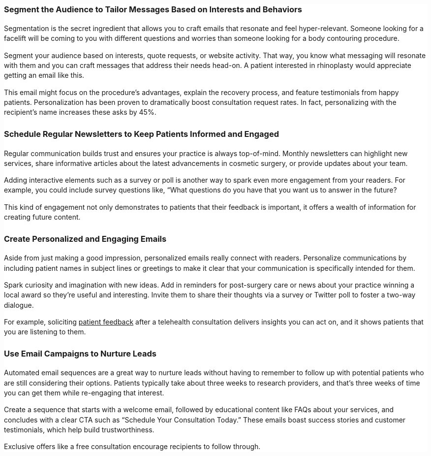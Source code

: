 ### Segment the Audience to Tailor Messages Based on Interests and Behaviors

Segmentation is the secret ingredient that allows you to craft emails that resonate and feel hyper-relevant. Someone looking for a facelift will be coming to you with different questions and worries than someone looking for a body contouring procedure.

Segment your audience based on interests, quote requests, or website activity. That way, you know what messaging will resonate with them and you can craft messages that address their needs head-on. A patient interested in rhinoplasty would appreciate getting an email like this.

This email might focus on the procedure’s advantages, explain the recovery process, and feature testimonials from happy patients. Personalization has been proven to dramatically boost consultation request rates. In fact, personalizing with the recipient’s name increases these asks by 45%.

### Schedule Regular Newsletters to Keep Patients Informed and Engaged

Regular communication builds trust and ensures your practice is always top-of-mind. Monthly newsletters can highlight new services, share informative articles about the latest advancements in cosmetic surgery, or provide updates about your team.

Adding interactive elements such as a survey or poll is another way to spark even more engagement from your readers. For example, you could include survey questions like, “What questions do you have that you want us to answer in the future?

This kind of engagement not only demonstrates to patients that their feedback is important, it offers a wealth of information for creating future content.

### Create Personalized and Engaging Emails

Aside from just making a good impression, personalized emails really connect with readers. Personalize communications by including patient names in subject lines or greetings to make it clear that your communication is specifically intended for them.

Spark curiosity and imagination with new ideas. Add in reminders for post-surgery care or news about your practice winning a local award so they’re useful and interesting. Invite them to share their thoughts via a survey or Twitter poll to foster a two-way dialogue.

For example, soliciting [patient feedback](https://www.inboundmedic.com/blog/create-a-medical-website) after a telehealth consultation delivers insights you can act on, and it shows patients that you are listening to them.

### Use Email Campaigns to Nurture Leads

Automated email sequences are a great way to nurture leads without having to remember to follow up with potential patients who are still considering their options. Patients typically take about three weeks to research providers, and that’s three weeks of time you can get them while re-engaging that interest.

Create a sequence that starts with a welcome email, followed by educational content like FAQs about your services, and concludes with a clear CTA such as “Schedule Your Consultation Today.” These emails boast success stories and customer testimonials, which help build trustworthiness.

Exclusive offers like a free consultation encourage recipients to follow through.
